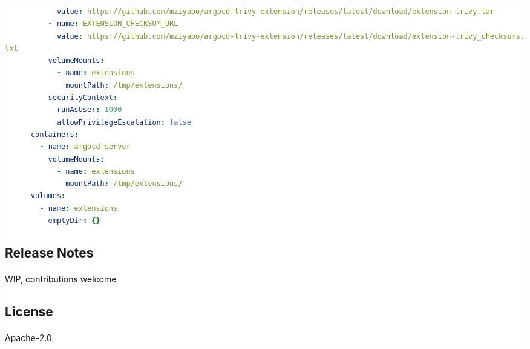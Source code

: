 ```yaml
            value: https://github.com/mziyabo/argocd-trivy-extension/releases/latest/download/extension-trivy.tar
          - name: EXTENSION_CHECKSUM_URL
            value: https://github.com/mziyabo/argocd-trivy-extension/releases/latest/download/extension-trivy_checksums.txt
          volumeMounts:
            - name: extensions
              mountPath: /tmp/extensions/
          securityContext:
            runAsUser: 1000
            allowPrivilegeEscalation: false
      containers:
        - name: argocd-server
          volumeMounts:
            - name: extensions
              mountPath: /tmp/extensions/
      volumes:
        - name: extensions
          emptyDir: {}
```

## Release Notes

WIP, contributions welcome

## License

Apache-2.0
